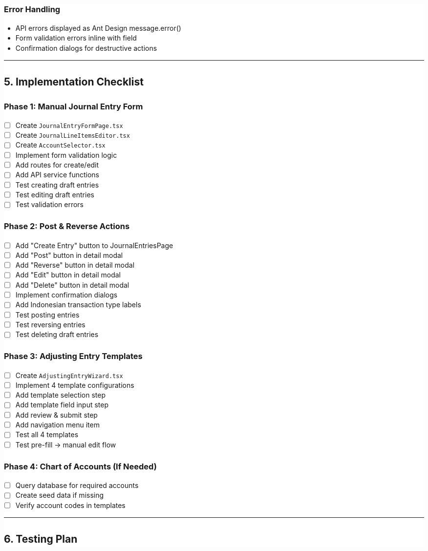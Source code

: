 ### Error Handling
- API errors displayed as Ant Design message.error()
- Form validation errors inline with field
- Confirmation dialogs for destructive actions

---

## 5. Implementation Checklist

### Phase 1: Manual Journal Entry Form
- [ ] Create `JournalEntryFormPage.tsx`
- [ ] Create `JournalLineItemsEditor.tsx`
- [ ] Create `AccountSelector.tsx`
- [ ] Implement form validation logic
- [ ] Add routes for create/edit
- [ ] Add API service functions
- [ ] Test creating draft entries
- [ ] Test editing draft entries
- [ ] Test validation errors

### Phase 2: Post & Reverse Actions
- [ ] Add "Create Entry" button to JournalEntriesPage
- [ ] Add "Post" button in detail modal
- [ ] Add "Reverse" button in detail modal
- [ ] Add "Edit" button in detail modal
- [ ] Add "Delete" button in detail modal
- [ ] Implement confirmation dialogs
- [ ] Add Indonesian transaction type labels
- [ ] Test posting entries
- [ ] Test reversing entries
- [ ] Test deleting draft entries

### Phase 3: Adjusting Entry Templates
- [ ] Create `AdjustingEntryWizard.tsx`
- [ ] Implement 4 template configurations
- [ ] Add template selection step
- [ ] Add template field input step
- [ ] Add review & submit step
- [ ] Add navigation menu item
- [ ] Test all 4 templates
- [ ] Test pre-fill → manual edit flow

### Phase 4: Chart of Accounts (If Needed)
- [ ] Query database for required accounts
- [ ] Create seed data if missing
- [ ] Verify account codes in templates

---

## 6. Testing Plan
